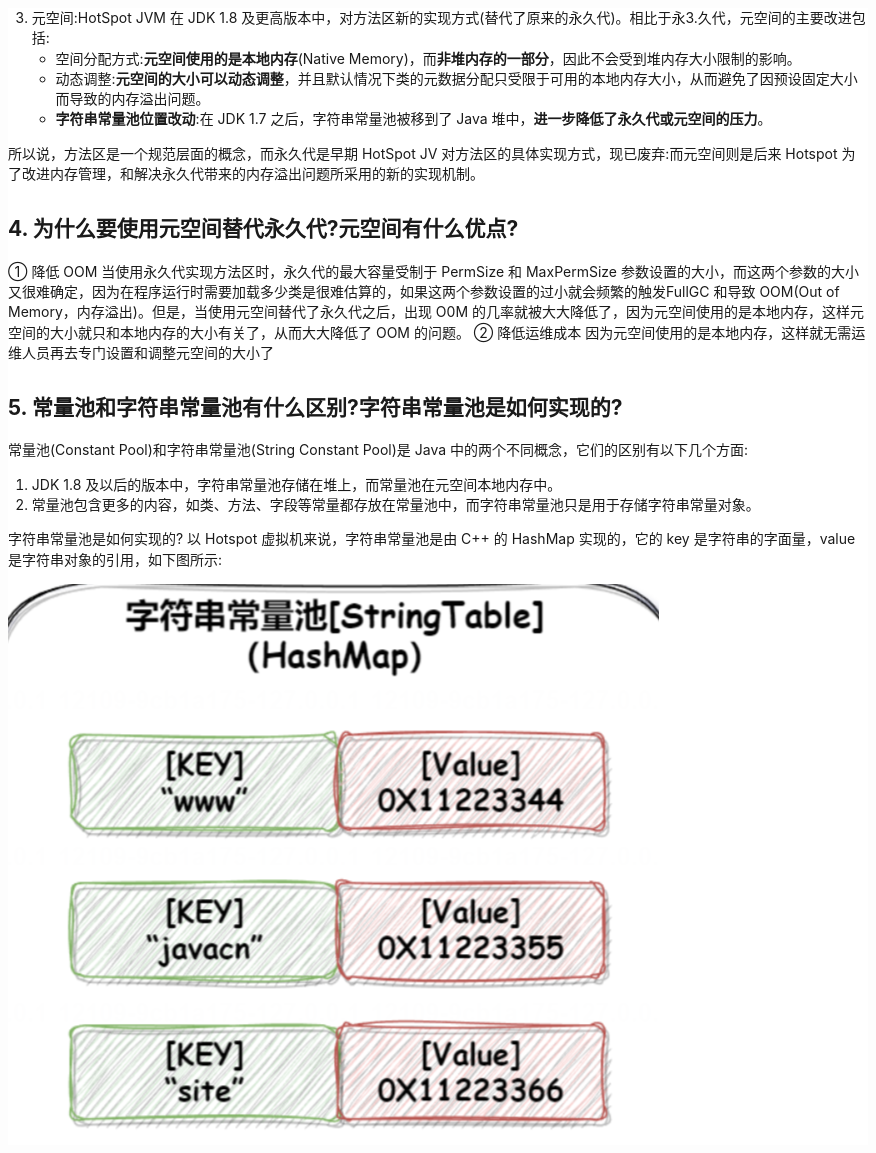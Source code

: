 3. 元空间:HotSpot JVM 在 JDK 1.8 及更高版本中，对方法区新的实现方式(替代了原来的永久代)。相比于永3.久代，元空间的主要改进包括:
   - 空间分配方式:**元空间使用的是本地内存**(Native Memory)，而**非堆内存的一部分**，因此不会受到堆内存大小限制的影响。
   - 动态调整:**元空间的大小可以动态调整**，并且默认情况下类的元数据分配只受限于可用的本地内存大小，从而避免了因预设固定大小而导致的内存溢出问题。
   - **字符串常量池位置改动**:在 JDK 1.7 之后，字符串常量池被移到了 Java 堆中，**进一步降低了永久代或元空间的压力**。

所以说，方法区是一个规范层面的概念，而永久代是早期 HotSpot JV 对方法区的具体实现方式，现已废弃:而元空间则是后来 Hotspot 为了改进内存管理，和解决永久代带来的内存溢出问题所采用的新的实现机制。
## 4. 为什么要使用元空间替代永久代?元空间有什么优点?
① 降低 OOM
当使用永久代实现方法区时，永久代的最大容量受制于 PermSize 和 MaxPermSize 参数设置的大小，而这两个参数的大小又很难确定，因为在程序运行时需要加载多少类是很难估算的，如果这两个参数设置的过小就会频繁的触发FullGC 和导致 OOM(Out of Memory，内存溢出)。但是，当使用元空间替代了永久代之后，出现 O0M 的几率就被大大降低了，因为元空间使用的是本地内存，这样元空间的大小就只和本地内存的大小有关了，从而大大降低了 OOM 的问题。
② 降低运维成本
因为元空间使用的是本地内存，这样就无需运维人员再去专门设置和调整元空间的大小了
## 5. 常量池和字符串常量池有什么区别?字符串常量池是如何实现的?
常量池(Constant Pool)和字符串常量池(String Constant Pool)是 Java 中的两个不同概念，它们的区别有以下几个方面:
1. JDK 1.8 及以后的版本中，字符串常量池存储在堆上，而常量池在元空间本地内存中。
2. 常量池包含更多的内容，如类、方法、字段等常量都存放在常量池中，而字符串常量池只是用于存储字符串常量对象。


字符串常量池是如何实现的?
以 Hotspot 虚拟机来说，字符串常量池是由 C++ 的 HashMap 实现的，它的 key 是字符串的字面量，value 是字符串对象的引用，如下图所示:

![在这里插入图片描述](./9.JVM.assets/291bcc5c1c2d8b931f03f85c355722dc.png)
